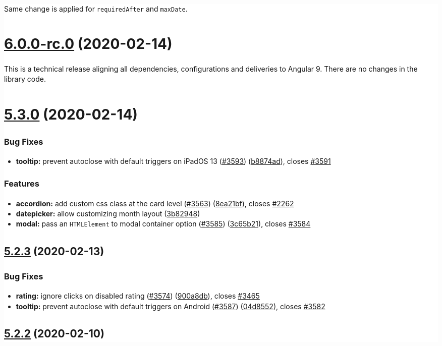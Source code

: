 Same change is applied for `requiredAfter` and `maxDate`.



# [6.0.0-rc.0](https://github.com/ng-bootstrap/ng-bootstrap/compare/5.3.0...6.0.0-rc.0) (2020-02-14)

This is a technical release aligning all dependencies, configurations and deliveries to Angular 9.
There are no changes in the library code.


# [5.3.0](https://github.com/ng-bootstrap/ng-bootstrap/compare/5.2.3...5.3.0) (2020-02-14)


### Bug Fixes

* **tooltip:** prevent autoclose with default triggers on iPadOS 13 ([#3593](https://github.com/ng-bootstrap/ng-bootstrap/issues/3593)) ([b8874ad](https://github.com/ng-bootstrap/ng-bootstrap/commit/b8874ad)), closes [#3591](https://github.com/ng-bootstrap/ng-bootstrap/issues/3591)


### Features

* **accordion:** add custom css class at the card level ([#3563](https://github.com/ng-bootstrap/ng-bootstrap/issues/3563)) ([8ea21bf](https://github.com/ng-bootstrap/ng-bootstrap/commit/8ea21bf)), closes [#2262](https://github.com/ng-bootstrap/ng-bootstrap/issues/2262)
* **datepicker:** allow customizing month layout ([3b82948](https://github.com/ng-bootstrap/ng-bootstrap/commit/3b82948))
* **modal:** pass an `HTMLElement` to modal container option ([#3585](https://github.com/ng-bootstrap/ng-bootstrap/issues/3585)) ([3c65b21](https://github.com/ng-bootstrap/ng-bootstrap/commit/3c65b21)), closes [#3584](https://github.com/ng-bootstrap/ng-bootstrap/issues/3584)



## [5.2.3](https://github.com/ng-bootstrap/ng-bootstrap/compare/5.2.2...5.2.3) (2020-02-13)


### Bug Fixes

* **rating:** ignore clicks on disabled rating ([#3574](https://github.com/ng-bootstrap/ng-bootstrap/issues/3574)) ([900a8db](https://github.com/ng-bootstrap/ng-bootstrap/commit/900a8db)), closes [#3465](https://github.com/ng-bootstrap/ng-bootstrap/issues/3465)
* **tooltip:** prevent autoclose with default triggers on Android ([#3587](https://github.com/ng-bootstrap/ng-bootstrap/issues/3587)) ([04d8552](https://github.com/ng-bootstrap/ng-bootstrap/commit/04d8552)), closes [#3582](https://github.com/ng-bootstrap/ng-bootstrap/issues/3582)



## [5.2.2](https://github.com/ng-bootstrap/ng-bootstrap/compare/5.2.1...5.2.2) (2020-02-10)

